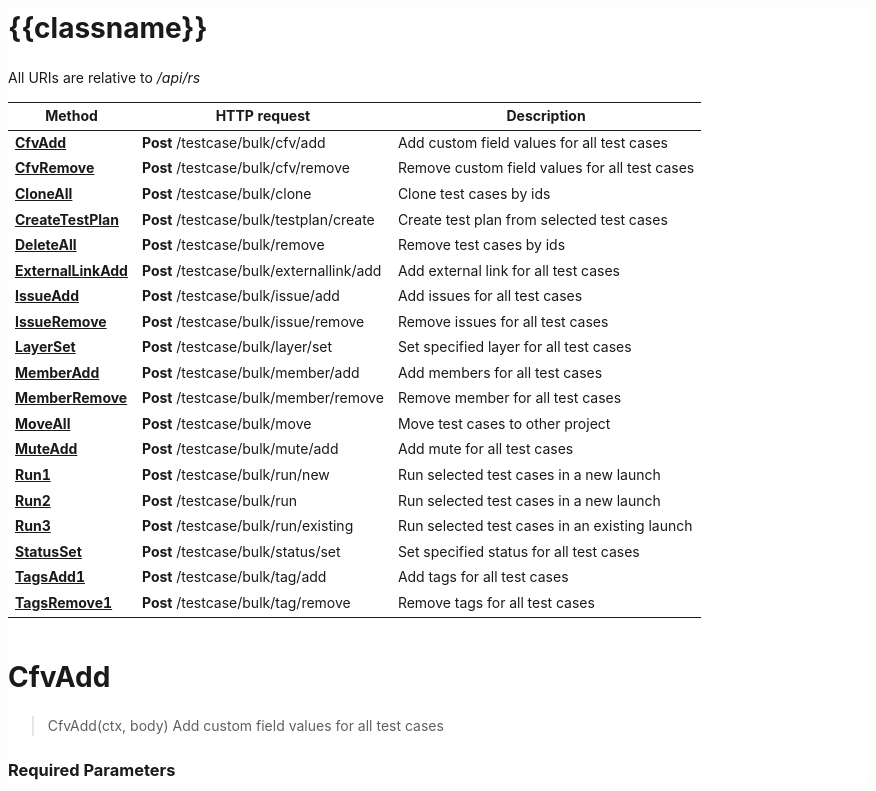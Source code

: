 # {{classname}}

All URIs are relative to */api/rs*

Method | HTTP request | Description
------------- | ------------- | -------------
[**CfvAdd**](TestCaseBulkControllerApi.md#CfvAdd) | **Post** /testcase/bulk/cfv/add | Add custom field values for all test cases
[**CfvRemove**](TestCaseBulkControllerApi.md#CfvRemove) | **Post** /testcase/bulk/cfv/remove | Remove custom field values for all test cases
[**CloneAll**](TestCaseBulkControllerApi.md#CloneAll) | **Post** /testcase/bulk/clone | Clone test cases by ids
[**CreateTestPlan**](TestCaseBulkControllerApi.md#CreateTestPlan) | **Post** /testcase/bulk/testplan/create | Create test plan from selected test cases
[**DeleteAll**](TestCaseBulkControllerApi.md#DeleteAll) | **Post** /testcase/bulk/remove | Remove test cases by ids
[**ExternalLinkAdd**](TestCaseBulkControllerApi.md#ExternalLinkAdd) | **Post** /testcase/bulk/externallink/add | Add external link for all test cases
[**IssueAdd**](TestCaseBulkControllerApi.md#IssueAdd) | **Post** /testcase/bulk/issue/add | Add issues for all test cases
[**IssueRemove**](TestCaseBulkControllerApi.md#IssueRemove) | **Post** /testcase/bulk/issue/remove | Remove issues for all test cases
[**LayerSet**](TestCaseBulkControllerApi.md#LayerSet) | **Post** /testcase/bulk/layer/set | Set specified layer for all test cases
[**MemberAdd**](TestCaseBulkControllerApi.md#MemberAdd) | **Post** /testcase/bulk/member/add | Add members for all test cases
[**MemberRemove**](TestCaseBulkControllerApi.md#MemberRemove) | **Post** /testcase/bulk/member/remove | Remove member for all test cases
[**MoveAll**](TestCaseBulkControllerApi.md#MoveAll) | **Post** /testcase/bulk/move | Move test cases to other project
[**MuteAdd**](TestCaseBulkControllerApi.md#MuteAdd) | **Post** /testcase/bulk/mute/add | Add mute for all test cases
[**Run1**](TestCaseBulkControllerApi.md#Run1) | **Post** /testcase/bulk/run/new | Run selected test cases in a new launch
[**Run2**](TestCaseBulkControllerApi.md#Run2) | **Post** /testcase/bulk/run | Run selected test cases in a new launch
[**Run3**](TestCaseBulkControllerApi.md#Run3) | **Post** /testcase/bulk/run/existing | Run selected test cases in an existing launch
[**StatusSet**](TestCaseBulkControllerApi.md#StatusSet) | **Post** /testcase/bulk/status/set | Set specified status for all test cases
[**TagsAdd1**](TestCaseBulkControllerApi.md#TagsAdd1) | **Post** /testcase/bulk/tag/add | Add tags for all test cases
[**TagsRemove1**](TestCaseBulkControllerApi.md#TagsRemove1) | **Post** /testcase/bulk/tag/remove | Remove tags for all test cases

# **CfvAdd**
> CfvAdd(ctx, body)
Add custom field values for all test cases

### Required Parameters

